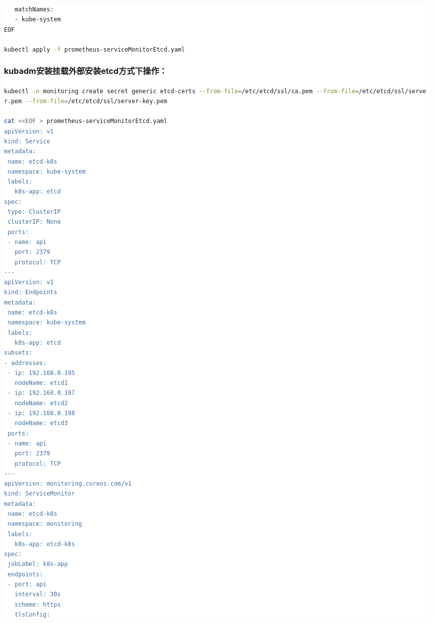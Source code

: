  ```bash
    matchNames:
    - kube-system
 EOF

kubectl apply -f prometheus-serviceMonitorEtcd.yaml
 ```
###  kubadm安装挂载外部安装etcd方式下操作：


 ```bash
kubectl -n monitoring create secret generic etcd-certs --from-file=/etc/etcd/ssl/ca.pem --from-file=/etc/etcd/ssl/server.pem --from-file=/etc/etcd/ssl/server-key.pem

cat <<EOF > prometheus-serviceMonitorEtcd.yaml
apiVersion: v1
kind: Service
metadata:
  name: etcd-k8s
  namespace: kube-system
  labels:
    k8s-app: etcd
spec:
  type: ClusterIP
  clusterIP: None
  ports:
  - name: api
    port: 2379
    protocol: TCP
---
apiVersion: v1
kind: Endpoints
metadata:
  name: etcd-k8s
  namespace: kube-system
  labels:
    k8s-app: etcd
subsets:
- addresses:
  - ip: 192.168.0.195
    nodeName: etcd1
  - ip: 192.168.0.197
    nodeName: etcd2
  - ip: 192.168.0.198
    nodeName: etcd3
  ports:
  - name: api
    port: 2379
    protocol: TCP
---
apiVersion: monitoring.coreos.com/v1
kind: ServiceMonitor
metadata:
  name: etcd-k8s
  namespace: monitoring
  labels:
    k8s-app: etcd-k8s
spec:
  jobLabel: k8s-app
  endpoints:
  - port: api
    interval: 30s
    scheme: https
    tlsConfig:
 ```